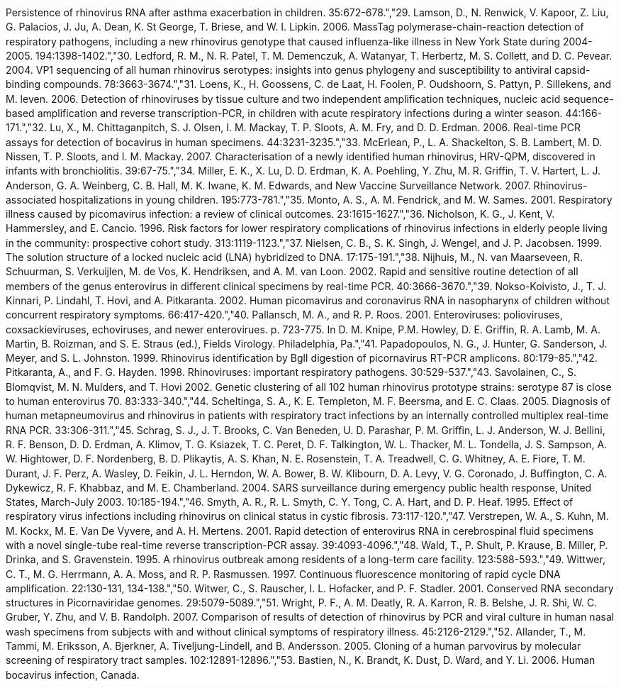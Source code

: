 Persistence of rhinovirus RNA after asthma exacerbation in children. 35:672-678.","29. Lamson, D., N. Renwick, V. Kapoor, Z. Liu, G. Palacios, J. Ju, A. Dean, K. St George, T. Briese, and W. I. Lipkin. 2006. MassTag polymerase-chain-reaction detection of respiratory pathogens, including a new rhinovirus genotype that caused influenza-like illness in New York State during 2004-2005. 194:1398-1402.","30. Ledford, R. M., N. R. Patel, T. M. Demenczuk, A. Watanyar, T. Herbertz, M. S. Collett, and D. C. Pevear. 2004. VP1 sequencing of all human rhinovirus serotypes: insights into genus phylogeny and susceptibility to antiviral capsid-binding compounds. 78:3663-3674.","31. Loens, K., H. Goossens, C. de Laat, H. Foolen, P. Oudshoorn, S. Pattyn, P. Sillekens, and M. leven. 2006. Detection of rhinoviruses by tissue culture and two independent amplification techniques, nucleic acid sequence-based amplification and reverse transcription-PCR, in children with acute respiratory infections during a winter season. 44:166-171.","32. Lu, X., M. Chittaganpitch, S. J. Olsen, I. M. Mackay, T. P. Sloots, A. M. Fry, and D. D. Erdman. 2006. Real-time PCR assays for detection of bocavirus in human specimens. 44:3231-3235.","33. McErlean, P., L. A. Shackelton, S. B. Lambert, M. D. Nissen, T. P. Sloots, and I. M. Mackay. 2007. Characterisation of a newly identified human rhinovirus, HRV-QPM, discovered in infants with bronchiolitis. 39:67-75.","34. Miller, E. K., X. Lu, D. D. Erdman, K. A. Poehling, Y. Zhu, M. R. Griffin, T. V. Hartert, L. J. Anderson, G. A. Weinberg, C. B. Hall, M. K. Iwane, K. M. Edwards, and New Vaccine Surveillance Network. 2007. Rhinovirus-associated hospitalizations in young children. 195:773-781.","35. Monto, A. S., A. M. Fendrick, and M. W. Sames. 2001. Respiratory illness caused by picomavirus infection: a review of clinical outcomes. 23:1615-1627.","36. Nicholson, K. G., J. Kent, V. Hammersley, and E. Cancio. 1996. Risk factors for lower respiratory complications of rhinovirus infections in elderly people living in the community: prospective cohort study. 313:1119-1123.","37. Nielsen, C. B., S. K. Singh, J. Wengel, and J. P. Jacobsen. 1999. The solution structure of a locked nucleic acid (LNA) hybridized to DNA. 17:175-191.","38. Nijhuis, M., N. van Maarseveen, R. Schuurman, S. Verkuijlen, M. de Vos, K. Hendriksen, and A. M. van Loon. 2002. Rapid and sensitive routine detection of all members of the genus enterovirus in different clinical specimens by real-time PCR. 40:3666-3670.","39. Nokso-Koivisto, J., T. J. Kinnari, P. Lindahl, T. Hovi, and A. Pitkaranta. 2002. Human picomavirus and coronavirus RNA in nasopharynx of children without concurrent respiratory symptoms. 66:417-420.","40. Pallansch, M. A., and R. P. Roos. 2001. Enteroviruses: polioviruses, coxsackieviruses, echoviruses, and newer enterovirues. p. 723-775. In D. M. Knipe, P.M. Howley, D. E. Griffin, R. A. Lamb, M. A. Martin, B. Roizman, and S. E. Straus (ed.), Fields Virology. Philadelphia, Pa.","41. Papadopoulos, N. G., J. Hunter, G. Sanderson, J. Meyer, and S. L. Johnston. 1999. Rhinovirus identification by BglI digestion of picornavirus RT-PCR amplicons. 80:179-85.","42. Pitkaranta, A., and F. G. Hayden. 1998. Rhinoviruses: important respiratory pathogens. 30:529-537.","43. Savolainen, C., S. Blomqvist, M. N. Mulders, and T. Hovi 2002. Genetic clustering of all 102 human rhinovirus prototype strains: serotype 87 is close to human enterovirus 70. 83:333-340.","44. Scheltinga, S. A., K. E. Templeton, M. F. Beersma, and E. C. Claas. 2005. Diagnosis of human metapneumovirus and rhinovirus in patients with respiratory tract infections by an internally controlled multiplex real-time RNA PCR. 33:306-311.","45. Schrag, S. J., J. T. Brooks, C. Van Beneden, U. D. Parashar, P. M. Griffin, L. J. Anderson, W. J. Bellini, R. F. Benson, D. D. Erdman, A. Klimov, T. G. Ksiazek, T. C. Peret, D. F. Talkington, W. L. Thacker, M. L. Tondella, J. S. Sampson, A. W. Hightower, D. F. Nordenberg, B. D. Plikaytis, A. S. Khan, N. E. Rosenstein, T. A. Treadwell, C. G. Whitney, A. E. Fiore, T. M. Durant, J. F. Perz, A. Wasley, D. Feikin, J. L. Herndon, W. A. Bower, B. W. Klibourn, D. A. Levy, V. G. Coronado, J. Buffington, C. A. Dykewicz, R. F. Khabbaz, and M. E. Chamberland. 2004. SARS surveillance during emergency public health response, United States, March-July 2003. 10:185-194.","46. Smyth, A. R., R. L. Smyth, C. Y. Tong, C. A. Hart, and D. P. Heaf. 1995. Effect of respiratory virus infections including rhinovirus on clinical status in cystic fibrosis. 73:117-120.","47. Verstrepen, W. A., S. Kuhn, M. M. Kockx, M. E. Van De Vyvere, and A. H. Mertens. 2001. Rapid detection of enterovirus RNA in cerebrospinal fluid specimens with a novel single-tube real-time reverse transcription-PCR assay. 39:4093-4096.","48. Wald, T., P. Shult, P. Krause, B. Miller, P. Drinka, and S. Gravenstein. 1995. A rhinovirus outbreak among residents of a long-term care facility. 123:588-593.","49. Wittwer, C. T., M. G. Herrmann, A. A. Moss, and R. P. Rasmussen. 1997. Continuous fluorescence monitoring of rapid cycle DNA amplification. 22:130-131, 134-138.","50. Witwer, C., S. Rauscher, I. L. Hofacker, and P. F. Stadler. 2001. Conserved RNA secondary structures in Picornaviridae genomes. 29:5079-5089.","51. Wright, P. F., A. M. Deatly, R. A. Karron, R. B. Belshe, J. R. Shi, W. C. Gruber, Y. Zhu, and V. B. Randolph. 2007. Comparison of results of detection of rhinovirus by PCR and viral culture in human nasal wash specimens from subjects with and without clinical symptoms of respiratory illness. 45:2126-2129.","52. Allander, T., M. Tammi, M. Eriksson, A. Bjerkner, A. Tiveljung-Lindell, and B. Andersson. 2005. Cloning of a human parvovirus by molecular screening of respiratory tract samples. 102:12891-12896.","53. Bastien, N., K. Brandt, K. Dust, D. Ward, and Y. Li. 2006. Human bocavirus infection, Canada.